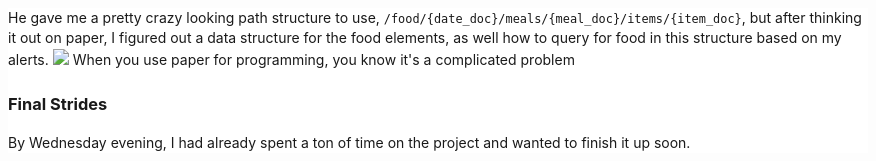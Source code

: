 He gave me a pretty crazy looking path structure to use, `/food/{date_doc}/meals/{meal_doc}/items/{item_doc}`, but after thinking it out on paper, I figured out a data structure for the food elements, as well how to query for food in this structure based on my alerts.
![](Pasted_image_20211021022927.png)
When you use paper for programming, you know it's a complicated problem


### Final Strides

By Wednesday evening, I had already spent a ton of time on the project and wanted to finish it up soon.